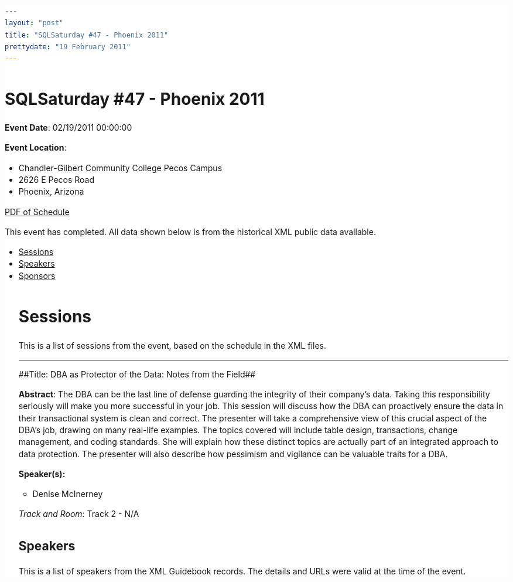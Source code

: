 ```yaml
---
layout: "post" 
title: "SQLSaturday #47 - Phoenix 2011" 
prettydate: "19 February 2011" 
---
```

# SQLSaturday #47 - Phoenix 2011
 
**Event Date**: 02/19/2011 00:00:00
 
**Event Location**:
- Chandler-Gilbert Community College Pecos Campus
- 2626 E Pecos Road 
- Phoenix, Arizona
 
<a href="/PDF/0047.pdf">PDF of Schedule</a>
 
This event has completed. All data shown below is from the historical XML public data available.
<ul>
   <li><a href="#sessions">Sessions</a></li>
   <li><a href="#speakers">Speakers</a></li>
   <li><a href="#sponsors">Sponsors</a></li>
 
 
 
# <a name="sessions"></a>Sessions
This is a list of sessions from the event, based on the schedule in the XML files.
 
----------------------------------------------------------------------------------- 
 
##Title: DBA as Protector of the Data: Notes from the Field##
 
**Abstract**:
The DBA can be the last line of defense guarding the integrity of their company’s data. Taking this responsibility seriously will make you more successful in your job. This session will discuss how the DBA can proactively ensure the data in their transactional system is clean and correct. The presenter will take a comprehensive view of this crucial aspect of the DBA’s job, drawing on many real-life examples. The topics covered will include table design, transactions, change management, and coding standards. She will explain how these distinct topics are actually part of an integrated approach to data protection. The presenter will also describe how pessimism and vigilance can be valuable traits for a DBA. 
 
**Speaker(s):**
- Denise McInerney
 
*Track and Room*: Track 2 - N/A
 
 
 
 
## <a name="#speakers"></a>Speakers
This is a list of speakers from the XML Guidebook records. The details and URLs were valid at the time of the event.
 
